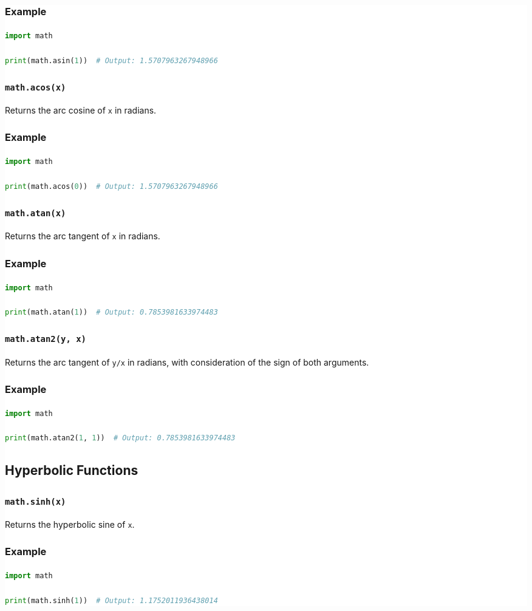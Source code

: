 ### Example

```python
import math

print(math.asin(1))  # Output: 1.5707963267948966
```

### `math.acos(x)`

Returns the arc cosine of `x` in radians.

### Example

```python
import math

print(math.acos(0))  # Output: 1.5707963267948966
```

### `math.atan(x)`

Returns the arc tangent of `x` in radians.

### Example

```python
import math

print(math.atan(1))  # Output: 0.7853981633974483
```

### `math.atan2(y, x)`

Returns the arc tangent of `y/x` in radians, with consideration of the sign of both arguments.

### Example

```python
import math

print(math.atan2(1, 1))  # Output: 0.7853981633974483
```

## Hyperbolic Functions

### `math.sinh(x)`

Returns the hyperbolic sine of `x`.

### Example

```python
import math

print(math.sinh(1))  # Output: 1.1752011936438014
```
